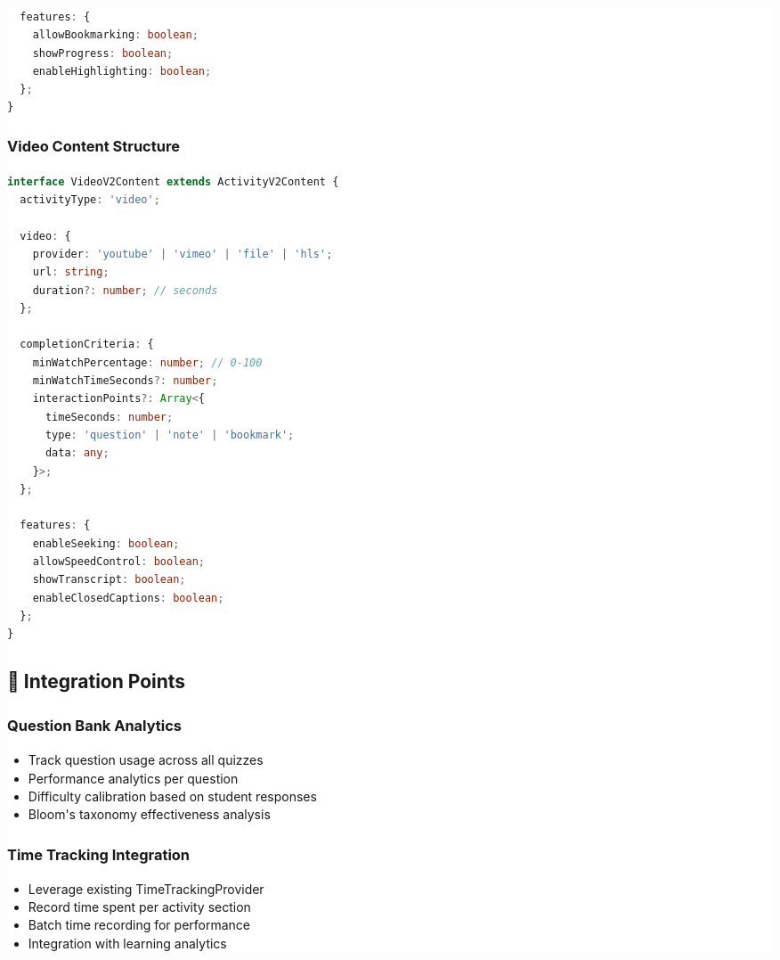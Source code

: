 ```typescript
  features: {
    allowBookmarking: boolean;
    showProgress: boolean;
    enableHighlighting: boolean;
  };
}
```

### Video Content Structure
```typescript
interface VideoV2Content extends ActivityV2Content {
  activityType: 'video';
  
  video: {
    provider: 'youtube' | 'vimeo' | 'file' | 'hls';
    url: string;
    duration?: number; // seconds
  };
  
  completionCriteria: {
    minWatchPercentage: number; // 0-100
    minWatchTimeSeconds?: number;
    interactionPoints?: Array<{
      timeSeconds: number;
      type: 'question' | 'note' | 'bookmark';
      data: any;
    }>;
  };
  
  features: {
    enableSeeking: boolean;
    allowSpeedControl: boolean;
    showTranscript: boolean;
    enableClosedCaptions: boolean;
  };
}
```

## 🔌 Integration Points

### Question Bank Analytics
- Track question usage across all quizzes
- Performance analytics per question
- Difficulty calibration based on student responses
- Bloom's taxonomy effectiveness analysis

### Time Tracking Integration
- Leverage existing TimeTrackingProvider
- Record time spent per activity section
- Batch time recording for performance
- Integration with learning analytics
